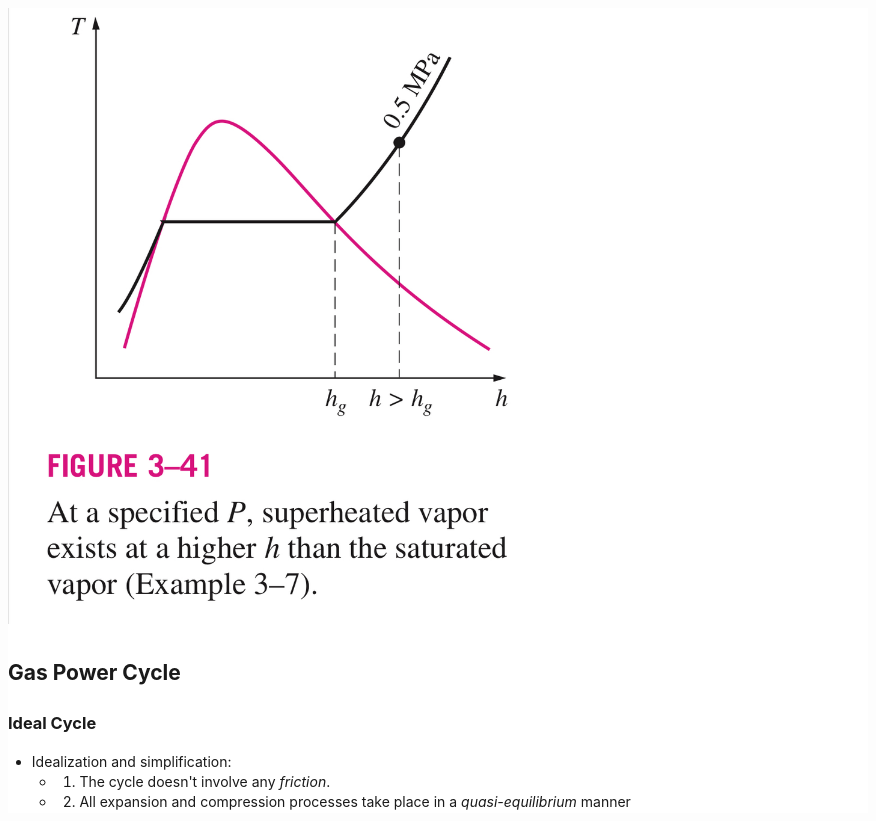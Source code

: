 <img src="./assets/vapor-2.jpg" width="65%">

## Gas Power Cycle

### Ideal Cycle

- Idealization and simplification:
  - 1.  The cycle doesn't involve any _friction_.
  - 2.  All expansion and compression processes take place in a _quasi-equilibrium_ manner
